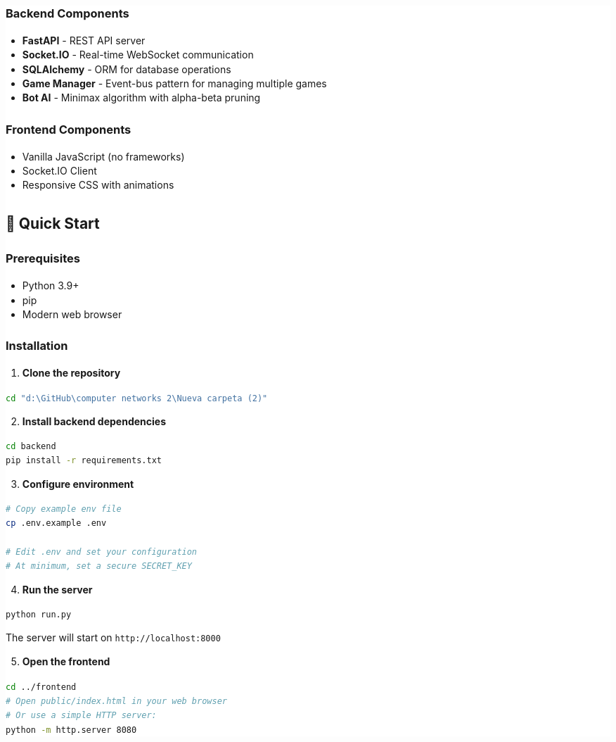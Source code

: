 ### Backend Components
- **FastAPI** - REST API server
- **Socket.IO** - Real-time WebSocket communication
- **SQLAlchemy** - ORM for database operations
- **Game Manager** - Event-bus pattern for managing multiple games
- **Bot AI** - Minimax algorithm with alpha-beta pruning

### Frontend Components
- Vanilla JavaScript (no frameworks)
- Socket.IO Client
- Responsive CSS with animations

## 🚀 Quick Start

### Prerequisites
- Python 3.9+
- pip
- Modern web browser

### Installation

1. **Clone the repository**
```bash
cd "d:\GitHub\computer networks 2\Nueva carpeta (2)"
```

2. **Install backend dependencies**
```bash
cd backend
pip install -r requirements.txt
```

3. **Configure environment**
```bash
# Copy example env file
cp .env.example .env

# Edit .env and set your configuration
# At minimum, set a secure SECRET_KEY
```

4. **Run the server**
```bash
python run.py
```

The server will start on `http://localhost:8000`

5. **Open the frontend**
```bash
cd ../frontend
# Open public/index.html in your web browser
# Or use a simple HTTP server:
python -m http.server 8080
```
